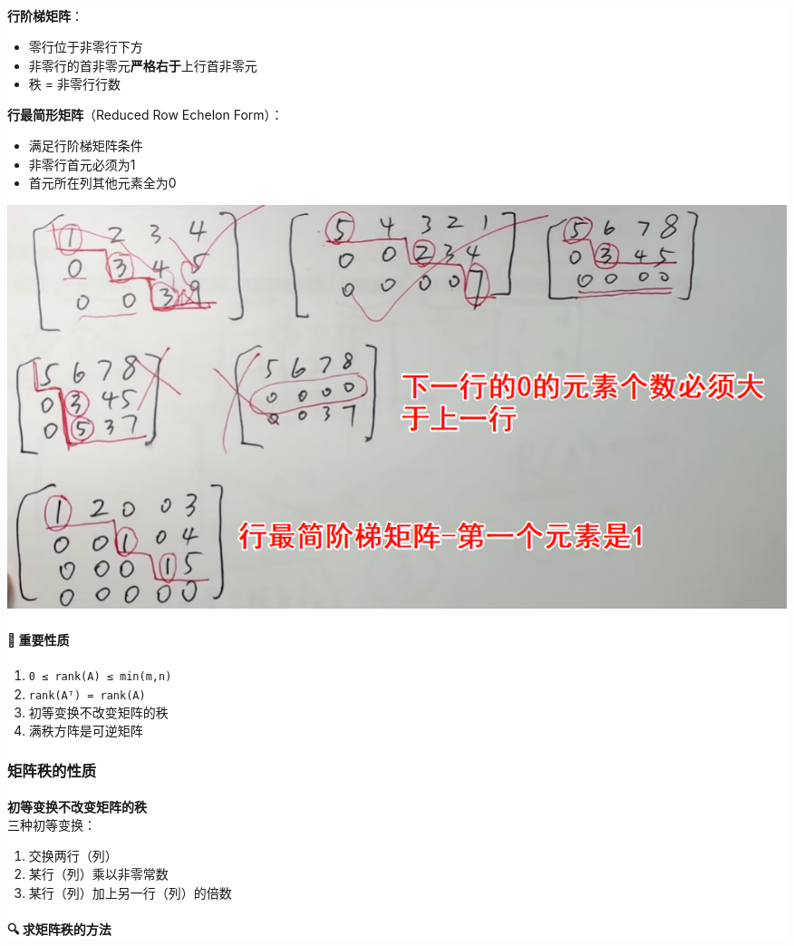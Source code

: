 **行阶梯矩阵**：

- 零行位于非零行下方
- 非零行的首非零元**严格右于**上行首非零元
- 秩 = 非零行行数

**行最简形矩阵**（Reduced Row Echelon Form）：

- 满足行阶梯矩阵条件
- 非零行首元必须为1
- 首元所在列其他元素全为0

![](assets/2025-08-12-16-50-25.png)

#### 🧮 重要性质

1. `0 ≤ rank(A) ≤ min(m,n)`
2. `rank(Aᵀ) = rank(A)`
3. 初等变换不改变矩阵的秩
4. 满秩方阵是可逆矩阵

### 矩阵秩的性质

**初等变换不改变矩阵的秩**  
三种初等变换：

1. 交换两行（列）
2. 某行（列）乘以非零常数
3. 某行（列）加上另一行（列）的倍数

#### 🔍 求矩阵秩的方法
